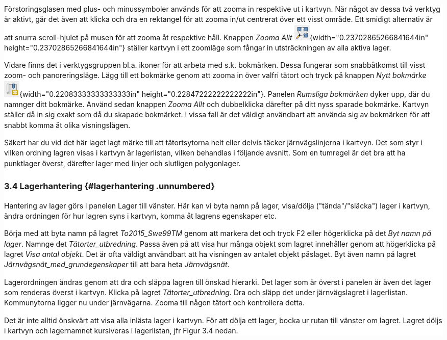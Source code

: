 Förstoringsglasen med plus- och minussymboler används för att zooma in
respektive ut i kartvyn. När något av dessa två verktyg är aktivt, går
det även att klicka och dra en rektangel för att zooma in/ut centrerat
över ett visst område. Ett smidigt alternativ är att snurra
scroll-hjulet på musen för att zooma åt respektive håll. Knappen *Zooma
Allt* ![](./media/media/image11.png){width="0.23702865266841644in"
height="0.23702865266841644in"} ställer kartvyn i ett zoomläge som
fångar in utsträckningen av alla aktiva lager.

Vidare finns det i verktygsgruppen bl.a. ikoner för att arbeta med s.k.
bokmärken. Dessa fungerar som snabbåtkomst till visst zoom- och
panoreringsläge. Lägg till ett bokmärke genom att zooma in över valfri
tätort och tryck på knappen *Nytt bokmärke*
![](./media/media/image12.png){width="0.22083333333333333in"
height="0.22847222222222222in"}. Panelen *Rumsliga bokmärken* dyker upp,
där du namnger ditt bokmärke. Använd sedan knappen *Zooma Allt* och
dubbelklicka därefter på ditt nyss sparade bokmärke. Kartvyn ställer då
in sig exakt som då du skapade bokmärket. I vissa fall är det väldigt
användbart att använda sig av bokmärken för att snabbt komma åt olika
visningslägen.

Säkert har du vid det här laget lagt märke till att tätortsytorna helt
eller delvis täcker järnvägslinjerna i kartvyn. Det som styr i vilken
ordning lagren visas i kartvyn är lagerlistan, vilken behandlas i
följande avsnitt. Som en tumregel är det bra att ha punktlager överst,
därefter lager med linjer och slutligen polygonlager.

### 3.4 Lagerhantering {#lagerhantering .unnumbered}

Hantering av lager görs i panelen Lager till vänster. Här kan vi byta
namn på lager, visa/dölja ("tända"/"släcka") lager i kartvyn, ändra
ordningen för hur lagren syns i kartvyn, komma åt lagrens egenskaper
etc.

Börja med att byta namn på lagret *To2015_Swe99TM* genom att markera det
och tryck F2 eller högerklicka på det *Byt namn på lager*. Namnge det
*Tätorter_utbredning*. Passa även på att visa hur många objekt som
lagret innehåller genom att högerklicka på lagret *Visa antal objekt*.
Det är ofta väldigt användbart att ha visningen av antalet objekt
påslaget. Byt även namn på lagret *Järnvägsnät_med_grundegenskaper* till
att bara heta *Järnvägsnät*.

Lagerordningen ändras genom att dra och släppa lagren till önskad
hierarki. Det lager som är överst i panelen är även det lager som
renderas överst i kartvyn. Klicka på lagret *Tätorter_utbredning.* Dra
och släpp det under järnvägslagret i lagerlistan. Kommunytorna ligger nu
under järnvägarna. Zooma till någon tätort och kontrollera detta.

Det är inte alltid önskvärt att visa alla inlästa lager i kartvyn. För
att dölja ett lager, bocka ur rutan till vänster om lagret. Lagret döljs
i kartvyn och lagernamnet kursiveras i lagerlistan, jfr Figur 3.4 nedan.
